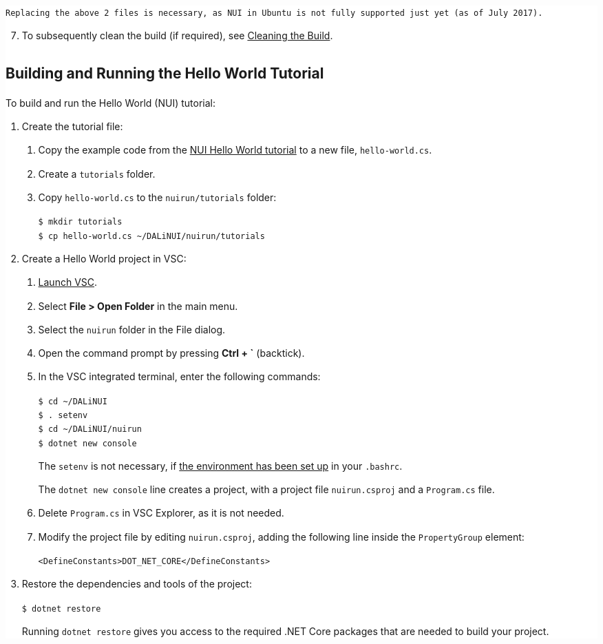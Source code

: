     Replacing the above 2 files is necessary, as NUI in Ubuntu is not fully supported just yet (as of July 2017).

7.  To subsequently clean the build (if required), see [Cleaning the Build](#buildclean).

<a name="buildrun"></a>
## Building and Running the Hello World Tutorial

To build and run the Hello World (NUI) tutorial:

1.  Create the tutorial file:

    1.  Copy the example code from the [NUI Hello World tutorial](hello-world.md) to a new file, `hello-world.cs`.
    2.  Create a `tutorials` folder.
    3.  Copy `hello-world.cs` to the `nuirun/tutorials` folder:

        ```
        $ mkdir tutorials
        $ cp hello-world.cs ~/DALiNUI/nuirun/tutorials
        ```

2.  Create a Hello World project in VSC:
    1.  [Launch VSC](#launch_vsc).
    2.  Select **File &gt; Open Folder** in the main menu.
    3.  Select the `nuirun` folder in the File dialog.
    4.  Open the command prompt by pressing **Ctrl + \`** (backtick).
    5.  In the VSC integrated terminal, enter the following commands:

        ```
        $ cd ~/DALiNUI
        $ . setenv
        $ cd ~/DALiNUI/nuirun
        $ dotnet new console
        ```

        The `setenv` is not necessary, if [the environment has been set up](#buildenv) in your `.bashrc`.

        The `dotnet new console` line creates a project, with a project file `nuirun.csproj` and a `Program.cs` file.

    6.  Delete `Program.cs` in VSC Explorer, as it is not needed.
    7.  Modify the project file by editing `nuirun.csproj`, adding the following line inside the `PropertyGroup` element:

        ```
        <DefineConstants>DOT_NET_CORE</DefineConstants>
        ```

3.  Restore the dependencies and tools of the project:

    ```
    $ dotnet restore
    ```

    Running `dotnet restore` gives you access to the required .NET Core packages that are needed to build your project.
